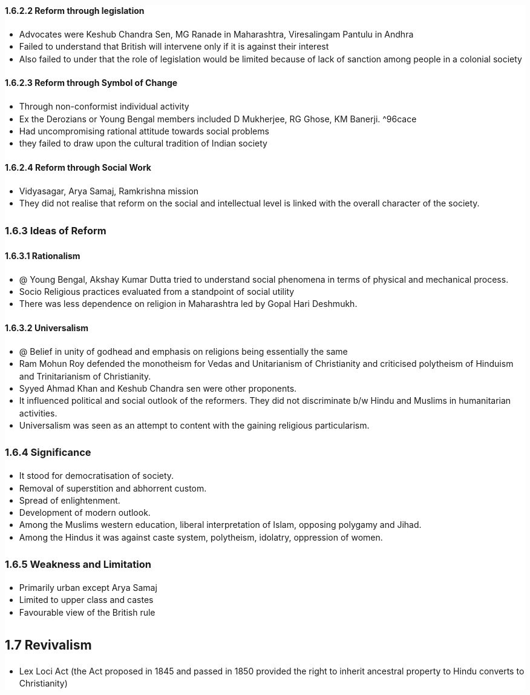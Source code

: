#### 1.6.2.2 Reform through legislation 
-   Advocates were Keshub Chandra Sen, MG Ranade in Maharashtra, Viresalingam Pantulu in Andhra
-   Failed to understand that British will intervene only if it is against their interest
-   Also failed to under that the role of legislation would be limited because of lack of sanction among people in a colonial society

#### 1.6.2.3 Reform through Symbol of Change 
-   Through non-conformist individual activity
-   Ex the Derozians or Young Bengal members included D Mukherjee, RG Ghose, KM Banerji. ^96cace
-   Had uncompromising rational attitude towards social problems
-   they failed to draw upon the cultural tradition of Indian society

#### 1.6.2.4 Reform through Social Work 
-   Vidyasagar, Arya Samaj, Ramkrishna mission
-   They did not realise that reform on the social and intellectual level is linked with the overall character of the society.

### 1.6.3 Ideas of Reform

#### 1.6.3.1 Rationalism
- @ Young Bengal, Akshay Kumar Dutta tried to understand social phenomena in terms of physical and mechanical process.
-   Socio Religious practices evaluated from a standpoint of social utility
-   There was less dependence on religion in Maharashtra led by Gopal Hari Deshmukh.

#### 1.6.3.2 Universalism
- @  Belief in unity of godhead and emphasis on religions being essentially the same
-   Ram Mohun Roy defended the monotheism for Vedas and Unitarianism of Christianity and criticised polytheism of Hinduism and Trinitarianism of Christianity.
-   Syyed Ahmad Khan and Keshub Chandra sen were other proponents.
-   It influenced political and social outlook of the reformers. They did not discriminate b/w Hindu and Muslims in humanitarian activities.
-   Universalism was seen as an attempt to content with the gaining religious particularism.

### 1.6.4 Significance 
-   It stood for democratisation of society.
-   Removal of superstition and abhorrent custom.
-   Spread of enlightenment.
-   Development of modern outlook.
-   Among the Muslims western education, liberal interpretation of Islam, opposing polygamy and Jihad.
-   Among the Hindus it was against caste system, polytheism, idolatry, oppression of women.

### 1.6.5 Weakness and Limitation 
-   Primarily urban except Arya Samaj
-   Limited to upper class and castes
-   Favourable view of the British rule

## 1.7 Revivalism
-   Lex Loci Act (the Act proposed in 1845 and passed in 1850 provided the right to inherit ancestral property to Hindu converts to Christianity)
